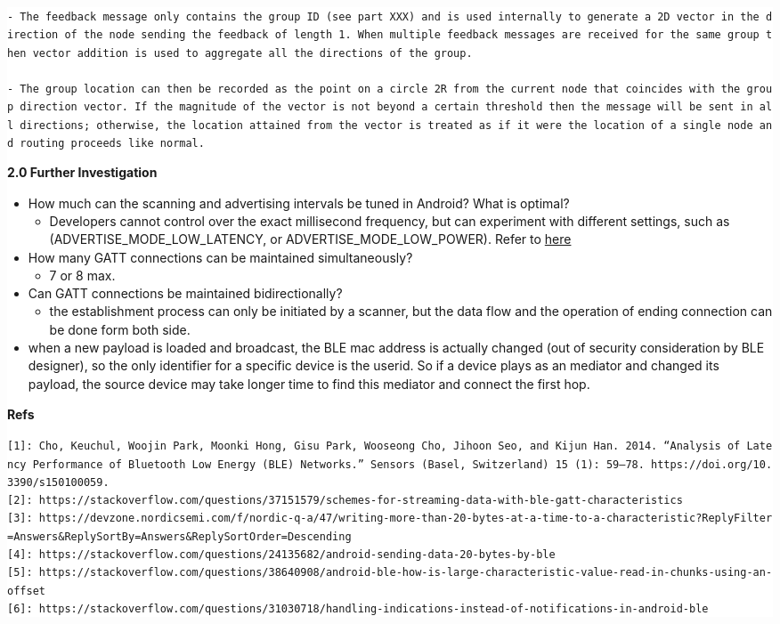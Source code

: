    - The feedback message only contains the group ID (see part XXX) and is used internally to generate a 2D vector in the direction of the node sending the feedback of length 1. When multiple feedback messages are received for the same group then vector addition is used to aggregate all the directions of the group.

    - The group location can then be recorded as the point on a circle 2R from the current node that coincides with the group direction vector. If the magnitude of the vector is not beyond a certain threshold then the message will be sent in all directions; otherwise, the location attained from the vector is treated as if it were the location of a single node and routing proceeds like normal.

**2.0 Further Investigation**

 - How much can the scanning and advertising intervals be tuned in Android? What is optimal?
    - Developers cannot control over the exact millisecond frequency, but can experiment with different settings, such as (ADVERTISE_MODE_LOW_LATENCY, or ADVERTISE_MODE_LOW_POWER). Refer to [here][1]
 - How many GATT connections can be maintained simultaneously?
    - 7 or 8 max.
 - Can GATT connections be maintained bidirectionally?
    - the establishment process can only be initiated by a scanner, but the data flow and the operation of ending connection can be done form both side.
 - when a new payload is loaded and broadcast, the BLE mac address is actually changed (out of security consideration by BLE designer), so the only identifier for a specific device is the userid. So if a device plays as an mediator and changed its payload, the source device may take longer time to find this mediator and connect the first hop.

**Refs**

    [1]: Cho, Keuchul, Woojin Park, Moonki Hong, Gisu Park, Wooseong Cho, Jihoon Seo, and Kijun Han. 2014. “Analysis of Latency Performance of Bluetooth Low Energy (BLE) Networks.” Sensors (Basel, Switzerland) 15 (1): 59–78. https://doi.org/10.3390/s150100059.
    [2]: https://stackoverflow.com/questions/37151579/schemes-for-streaming-data-with-ble-gatt-characteristics
    [3]: https://devzone.nordicsemi.com/f/nordic-q-a/47/writing-more-than-20-bytes-at-a-time-to-a-characteristic?ReplyFilter=Answers&ReplySortBy=Answers&ReplySortOrder=Descending
    [4]: https://stackoverflow.com/questions/24135682/android-sending-data-20-bytes-by-ble
    [5]: https://stackoverflow.com/questions/38640908/android-ble-how-is-large-characteristic-value-read-in-chunks-using-an-offset
    [6]: https://stackoverflow.com/questions/31030718/handling-indications-instead-of-notifications-in-android-ble


  [1]: https://stackoverflow.com/questions/34346589/android-ble-advertising-interval-change
